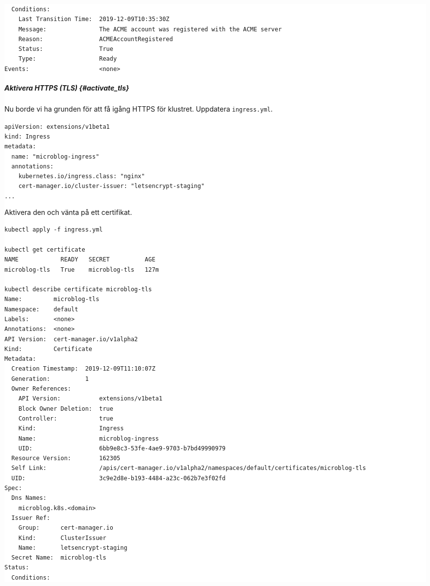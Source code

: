 ```
  Conditions:
    Last Transition Time:  2019-12-09T10:35:30Z
    Message:               The ACME account was registered with the ACME server
    Reason:                ACMEAccountRegistered
    Status:                True
    Type:                  Ready
Events:                    <none>
```



##### Aktivera HTTPS (TLS) {#activate_tls} 

Nu borde vi ha grunden för att få igång HTTPS för klustret. Uppdatera `ingress.yml`.

```
apiVersion: extensions/v1beta1
kind: Ingress
metadata:
  name: "microblog-ingress"
  annotations:
    kubernetes.io/ingress.class: "nginx"
    cert-manager.io/cluster-issuer: "letsencrypt-staging"
...
```

Aktivera den och vänta på ett certifikat.

```
kubectl apply -f ingress.yml

kubectl get certificate
NAME            READY   SECRET          AGE
microblog-tls   True    microblog-tls   127m

kubectl describe certificate microblog-tls
Name:         microblog-tls
Namespace:    default
Labels:       <none>
Annotations:  <none>
API Version:  cert-manager.io/v1alpha2
Kind:         Certificate
Metadata:
  Creation Timestamp:  2019-12-09T11:10:07Z
  Generation:          1
  Owner References:
    API Version:           extensions/v1beta1
    Block Owner Deletion:  true
    Controller:            true
    Kind:                  Ingress
    Name:                  microblog-ingress
    UID:                   6bb9e8c3-53fe-4ae9-9703-b7bd49990979
  Resource Version:        162305
  Self Link:               /apis/cert-manager.io/v1alpha2/namespaces/default/certificates/microblog-tls
  UID:                     3c9e2d8e-b193-4484-a23c-062b7e3f02fd
Spec:
  Dns Names:
    microblog.k8s.<domain>
  Issuer Ref:
    Group:      cert-manager.io
    Kind:       ClusterIssuer
    Name:       letsencrypt-staging
  Secret Name:  microblog-tls
Status:
  Conditions:
```